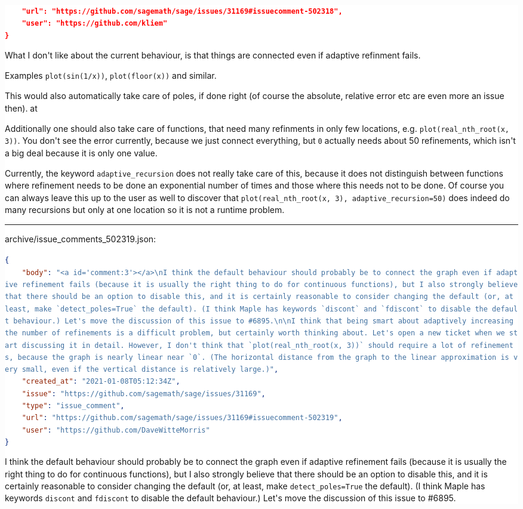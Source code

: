 ```json
    "url": "https://github.com/sagemath/sage/issues/31169#issuecomment-502318",
    "user": "https://github.com/kliem"
}
```

<a id='comment:2'></a>
What I don't like about the current behaviour, is that things are connected even if adaptive refinment fails.

Examples `plot(sin(1/x))`, `plot(floor(x))` and similar.

This would also automatically take care of poles, if done right (of course the absolute, relative error etc are even more an issue then).
at 

Additionally one should also take care of functions, that need many refinments in only few locations, e.g. `plot(real_nth_root(x, 3))`. You don't see the error currently, because we just connect everything, but `0` actually needs about 50 refinements, which isn't a big deal because it is only one value.

Currently, the keyword ``adaptive_recursion`` does not really take care of this, because it does not distinguish between functions where refinement needs to be done an exponential number of times and those where this needs not to be done. Of course you can always leave this up to the user as well to discover that `plot(real_nth_root(x, 3), adaptive_recursion=50)` does indeed do many recursions but only at one location so it is not a runtime problem.



---

archive/issue_comments_502319.json:
```json
{
    "body": "<a id='comment:3'></a>\nI think the default behaviour should probably be to connect the graph even if adaptive refinement fails (because it is usually the right thing to do for continuous functions), but I also strongly believe that there should be an option to disable this, and it is certainly reasonable to consider changing the default (or, at least, make `detect_poles=True` the default). (I think Maple has keywords `discont` and `fdiscont` to disable the default behaviour.) Let's move the discussion of this issue to #6895.\n\nI think that being smart about adaptively increasing the number of refinements is a difficult problem, but certainly worth thinking about. Let's open a new ticket when we start discussing it in detail. However, I don't think that `plot(real_nth_root(x, 3))` should require a lot of refinements, because the graph is nearly linear near `0`. (The horizontal distance from the graph to the linear approximation is very small, even if the vertical distance is relatively large.)",
    "created_at": "2021-01-08T05:12:34Z",
    "issue": "https://github.com/sagemath/sage/issues/31169",
    "type": "issue_comment",
    "url": "https://github.com/sagemath/sage/issues/31169#issuecomment-502319",
    "user": "https://github.com/DaveWitteMorris"
}
```

<a id='comment:3'></a>
I think the default behaviour should probably be to connect the graph even if adaptive refinement fails (because it is usually the right thing to do for continuous functions), but I also strongly believe that there should be an option to disable this, and it is certainly reasonable to consider changing the default (or, at least, make `detect_poles=True` the default). (I think Maple has keywords `discont` and `fdiscont` to disable the default behaviour.) Let's move the discussion of this issue to #6895.
